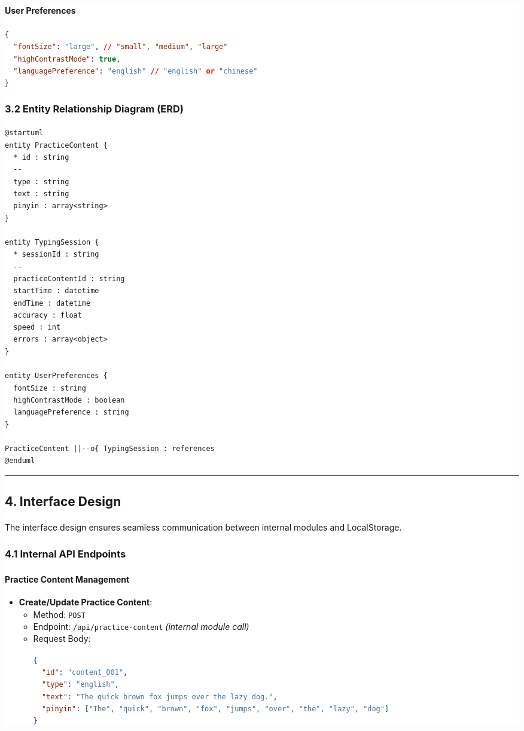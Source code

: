 #### **User Preferences**
```json
{
  "fontSize": "large", // "small", "medium", "large"
  "highContrastMode": true,
  "languagePreference": "english" // "english" or "chinese"
}
```

### **3.2 Entity Relationship Diagram (ERD)**
```plantuml
@startuml
entity PracticeContent {
  * id : string
  --
  type : string
  text : string
  pinyin : array<string>
}

entity TypingSession {
  * sessionId : string
  --
  practiceContentId : string
  startTime : datetime
  endTime : datetime
  accuracy : float
  speed : int
  errors : array<object>
}

entity UserPreferences {
  fontSize : string
  highContrastMode : boolean
  languagePreference : string
}

PracticeContent ||--o{ TypingSession : references
@enduml
```

---

## **4. Interface Design**
The interface design ensures seamless communication between internal modules and LocalStorage.

### **4.1 Internal API Endpoints**

#### **Practice Content Management**
- **Create/Update Practice Content**:  
  - Method: `POST`
  - Endpoint: `/api/practice-content` *(internal module call)*
  - Request Body:
    ```json
    {
      "id": "content_001",
      "type": "english",
      "text": "The quick brown fox jumps over the lazy dog.",
      "pinyin": ["The", "quick", "brown", "fox", "jumps", "over", "the", "lazy", "dog"]
    }
    ```
